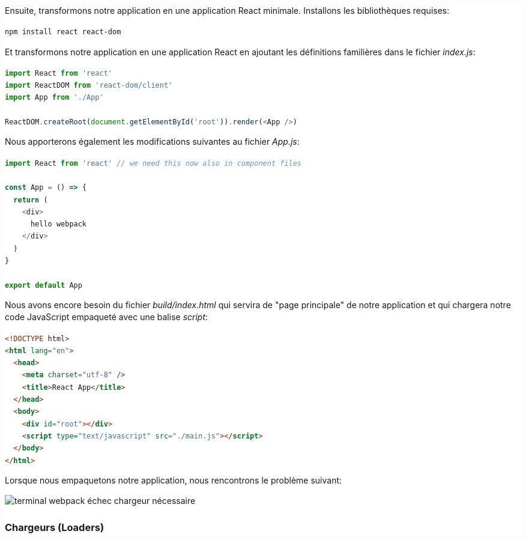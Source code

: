Ensuite, transformons notre application en une application React minimale. Installons les bibliothèques requises:

```bash
npm install react react-dom
```

Et transformons notre application en une application React en ajoutant les définitions familières dans le fichier <i>index.js</i>:

```js
import React from 'react'
import ReactDOM from 'react-dom/client'
import App from './App'

ReactDOM.createRoot(document.getElementById('root')).render(<App />)
```

Nous apporterons également les modifications suivantes au fichier <i>App.js</i>:

```js
import React from 'react' // we need this now also in component files

const App = () => {
  return (
    <div>
      hello webpack
    </div>
  )
}

export default App
```

Nous avons encore besoin du fichier <i>build/index.html</i> qui servira de "page principale" de notre application et qui chargera notre code JavaScript empaqueté avec une balise <i>script</i>:

```html
<!DOCTYPE html>
<html lang="en">
  <head>
    <meta charset="utf-8" />
    <title>React App</title>
  </head>
  <body>
    <div id="root"></div>
    <script type="text/javascript" src="./main.js"></script>
  </body>
</html>
```

Lorsque nous empaquetons notre application, nous rencontrons le problème suivant:

![terminal webpack échec chargeur nécessaire](../../images/7/21x.png)

### Chargeurs (Loaders)
